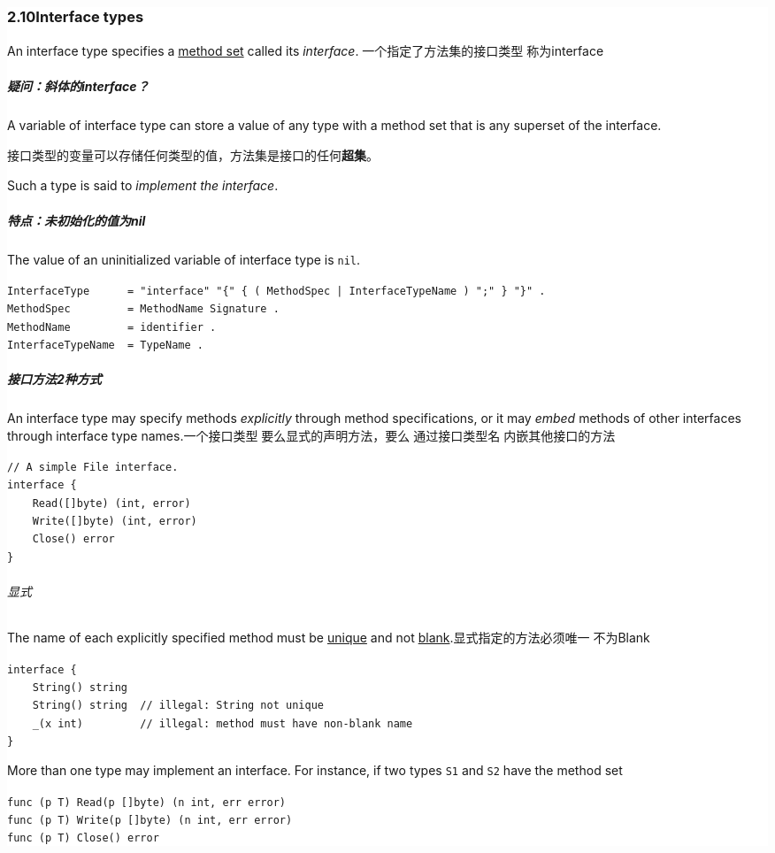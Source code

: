 ### 2.10Interface types

An interface type specifies a [method set](https://go.dev/ref/spec#Method_sets) called its *interface*. 一个指定了方法集的接口类型 称为interface

##### 疑问：斜体的interface？

A variable of interface type can store a value of any type with a method set that is any superset of the interface.

接口类型的变量可以存储任何类型的值，方法集是接口的任何**超集**。

 Such a type is said to *implement the interface*. 

##### 特点：未初始化的值为nil 

The value of an uninitialized variable of interface type is `nil`.

```
InterfaceType      = "interface" "{" { ( MethodSpec | InterfaceTypeName ) ";" } "}" .
MethodSpec         = MethodName Signature .
MethodName         = identifier .
InterfaceTypeName  = TypeName .
```

##### 接口方法2种方式

An interface type may specify methods *explicitly* through method specifications, or it may *embed* methods of other interfaces through interface type names.一个接口类型   要么显式的声明方法，要么 通过接口类型名    内嵌其他接口的方法

```
// A simple File interface.
interface {
	Read([]byte) (int, error)
	Write([]byte) (int, error)
	Close() error
}
```

###### 显式

The name of each explicitly specified method must be [unique](https://go.dev/ref/spec#Uniqueness_of_identifiers) and not [blank](https://go.dev/ref/spec#Blank_identifier).显式指定的方法必须唯一 不为Blank

```
interface {
	String() string
	String() string  // illegal: String not unique
	_(x int)         // illegal: method must have non-blank name
}
```

More than one type may implement an interface. For instance, if two types `S1` and `S2` have the method set

```
func (p T) Read(p []byte) (n int, err error)
func (p T) Write(p []byte) (n int, err error)
func (p T) Close() error
```
